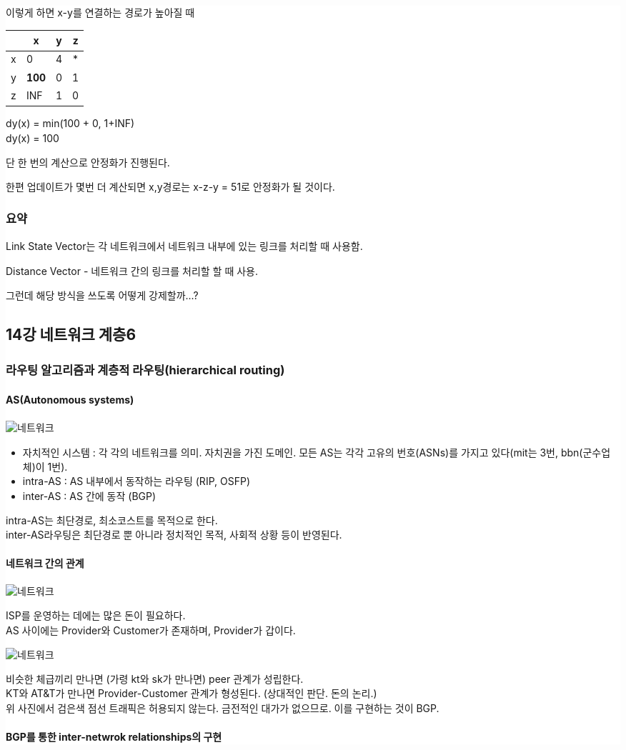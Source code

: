 이렇게 하면 x-y를 연결하는 경로가 높아질 때

|     | x       | y   | z   |
| --- | ------- | --- | --- |
| x   | 0       | 4   | \*  |
| y   | **100** | 0   | 1   |
| z   | INF     | 1   | 0   |

dy(x) = min(100 + 0, 1+INF)  
dy(x) = 100

단 한 번의 계산으로 안정화가 진행된다.

한편 업데이트가 몇번 더 계산되면 x,y경로는 x-z-y = 51로 안정화가 될 것이다.

### 요약

Link State Vector는 각 네트워크에서 네트워크 내부에 있는 링크를 처리할 때 사용함.

Distance Vector - 네트워크 간의 링크를 처리할 할 때 사용.

그런데 해당 방식을 쓰도록 어떻게 강제할까...?

## 14강 네트워크 계층6

### 라우팅 알고리즘과 계층적 라우팅(hierarchical routing)

#### AS(Autonomous systems)

![네트워크](../../src/networks4-98.png)

- 자치적인 시스템 : 각 각의 네트워크를 의미. 자치권을 가진 도메인. 모든 AS는 각각 고유의 번호(ASNs)를 가지고 있다(mit는 3번, bbn(군수업체)이 1번).
- intra-AS : AS 내부에서 동작하는 라우팅 (RIP, OSFP)
- inter-AS : AS 간에 동작 (BGP)

intra-AS는 최단경로, 최소코스트를 목적으로 한다.  
inter-AS라우팅은 최단경로 뿐 아니라 정치적인 목적, 사회적 상황 등이 반영된다.

#### 네트워크 간의 관계

![네트워크](../../src/networks4-100.png)

ISP를 운영하는 데에는 많은 돈이 필요하다.  
AS 사이에는 Provider와 Customer가 존재하며, Provider가 갑이다.

![네트워크](../../src/networks4-101.png)

비슷한 체급끼리 만나면 (가령 kt와 sk가 만나면) peer 관계가 성립한다.  
KT와 AT&T가 만나면 Provider-Customer 관계가 형성된다. (상대적인 판단. 돈의 논리.)  
위 사진에서 검은색 점선 트래픽은 허용되지 않는다. 금전적인 대가가 없으므로. 이를 구현하는 것이 BGP.

#### BGP를 통한 inter-netwrok relationships의 구현
